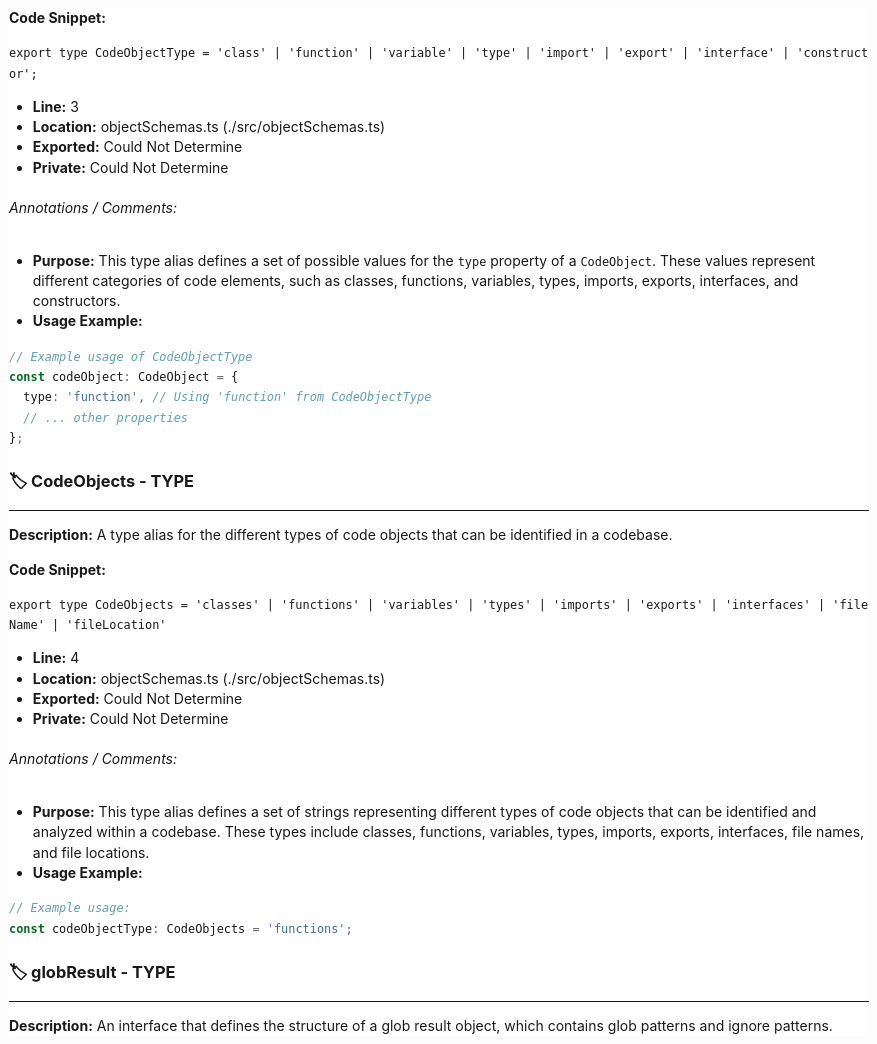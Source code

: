 **Code Snippet:**
```
export type CodeObjectType = 'class' | 'function' | 'variable' | 'type' | 'import' | 'export' | 'interface' | 'constructor';
```
- **Line:** 3
- **Location:** objectSchemas.ts (./src/objectSchemas.ts)
- **Exported:** Could Not Determine
- **Private:** Could Not Determine
###### Annotations / Comments:
- **Purpose:** This type alias defines a set of possible values for the `type` property of a `CodeObject`. These values represent different categories of code elements, such as classes, functions, variables, types, imports, exports, interfaces, and constructors.
- **Usage Example:** 


```typescript
// Example usage of CodeObjectType
const codeObject: CodeObject = {
  type: 'function', // Using 'function' from CodeObjectType
  // ... other properties
};
```


### 🏷️ CodeObjects - TYPE
------------------------------------------------------------
**Description:** A type alias for the different types of code objects that can be identified in a codebase.

**Code Snippet:**
```
export type CodeObjects = 'classes' | 'functions' | 'variables' | 'types' | 'imports' | 'exports' | 'interfaces' | 'fileName' | 'fileLocation'
```
- **Line:** 4
- **Location:** objectSchemas.ts (./src/objectSchemas.ts)
- **Exported:** Could Not Determine
- **Private:** Could Not Determine
###### Annotations / Comments:
- **Purpose:** This type alias defines a set of strings representing different types of code objects that can be identified and analyzed within a codebase. These types include classes, functions, variables, types, imports, exports, interfaces, file names, and file locations.
- **Usage Example:** 


```typescript
// Example usage:
const codeObjectType: CodeObjects = 'functions';
```


### 🏷️ globResult - TYPE
------------------------------------------------------------
**Description:** An interface that defines the structure of a glob result object, which contains glob patterns and ignore patterns.
